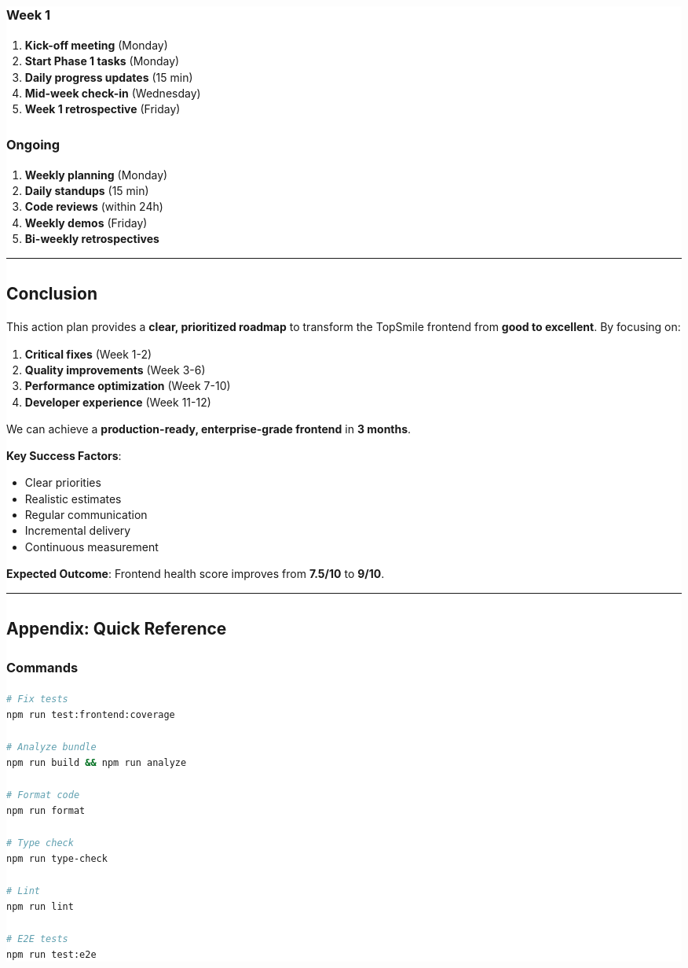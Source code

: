 ### Week 1
1. **Kick-off meeting** (Monday)
2. **Start Phase 1 tasks** (Monday)
3. **Daily progress updates** (15 min)
4. **Mid-week check-in** (Wednesday)
5. **Week 1 retrospective** (Friday)

### Ongoing
1. **Weekly planning** (Monday)
2. **Daily standups** (15 min)
3. **Code reviews** (within 24h)
4. **Weekly demos** (Friday)
5. **Bi-weekly retrospectives**

---

## Conclusion

This action plan provides a **clear, prioritized roadmap** to transform the TopSmile frontend from **good to excellent**. By focusing on:

1. **Critical fixes** (Week 1-2)
2. **Quality improvements** (Week 3-6)
3. **Performance optimization** (Week 7-10)
4. **Developer experience** (Week 11-12)

We can achieve a **production-ready, enterprise-grade frontend** in **3 months**.

**Key Success Factors**:
- Clear priorities
- Realistic estimates
- Regular communication
- Incremental delivery
- Continuous measurement

**Expected Outcome**: Frontend health score improves from **7.5/10** to **9/10**.

---

## Appendix: Quick Reference

### Commands
```bash
# Fix tests
npm run test:frontend:coverage

# Analyze bundle
npm run build && npm run analyze

# Format code
npm run format

# Type check
npm run type-check

# Lint
npm run lint

# E2E tests
npm run test:e2e
```
